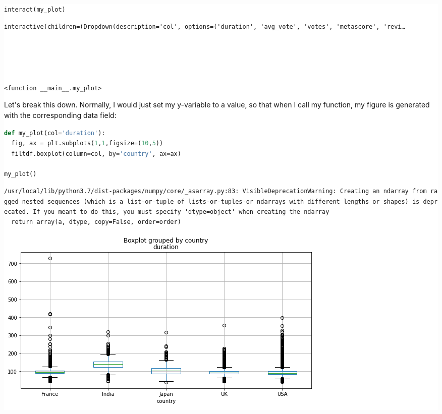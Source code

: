 


```python
interact(my_plot)
```


    interactive(children=(Dropdown(description='col', options=('duration', 'avg_vote', 'votes', 'metascore', 'revi…





    <function __main__.my_plot>



Let's break this down. Normally, I would just set my y-variable to a value, so that when I call my function, my figure is generated with the corresponding data field:


```python
def my_plot(col='duration'):
  fig, ax = plt.subplots(1,1,figsize=(10,5))
  filtdf.boxplot(column=col, by='country', ax=ax)

my_plot()
```

    /usr/local/lib/python3.7/dist-packages/numpy/core/_asarray.py:83: VisibleDeprecationWarning: Creating an ndarray from ragged nested sequences (which is a list-or-tuple of lists-or-tuples-or ndarrays with different lengths or shapes) is deprecated. If you meant to do this, you must specify 'dtype=object' when creating the ndarray
      return array(a, dtype, copy=False, order=order)



    
![png](S6_Matplotlib_files/S6_Matplotlib_82_1.png)
    

